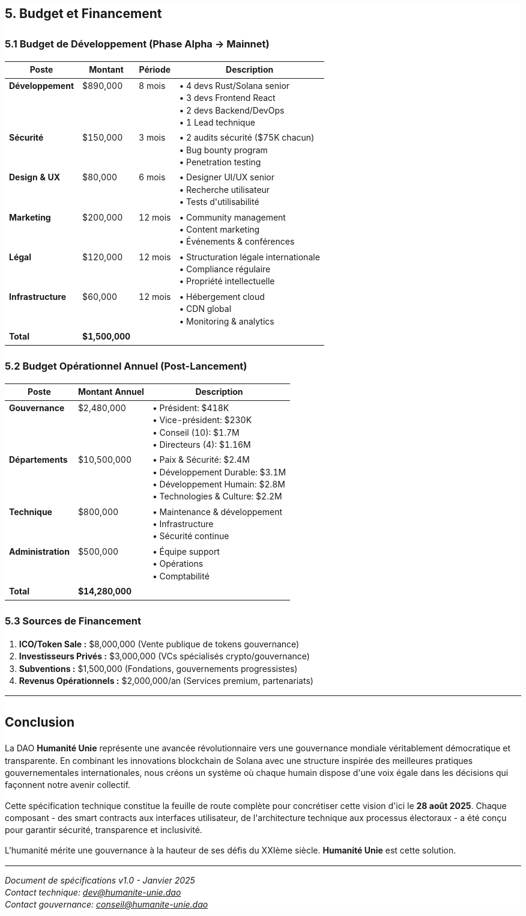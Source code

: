 
## 5. Budget et Financement

### 5.1 Budget de Développement (Phase Alpha → Mainnet)

| Poste | Montant | Période | Description |
|-------|---------|---------|-------------|
| **Développement** | $890,000 | 8 mois | • 4 devs Rust/Solana senior<br>• 3 devs Frontend React<br>• 2 devs Backend/DevOps<br>• 1 Lead technique |
| **Sécurité** | $150,000 | 3 mois | • 2 audits sécurité ($75K chacun)<br>• Bug bounty program<br>• Penetration testing |
| **Design & UX** | $80,000 | 6 mois | • Designer UI/UX senior<br>• Recherche utilisateur<br>• Tests d'utilisabilité |
| **Marketing** | $200,000 | 12 mois | • Community management<br>• Content marketing<br>• Événements & conférences |
| **Légal** | $120,000 | 12 mois | • Structuration légale internationale<br>• Compliance régulaire<br>• Propriété intellectuelle |
| **Infrastructure** | $60,000 | 12 mois | • Hébergement cloud<br>• CDN global<br>• Monitoring & analytics |
| **Total** | **$1,500,000** | | |

### 5.2 Budget Opérationnel Annuel (Post-Lancement)

| Poste | Montant Annuel | Description |
|-------|----------------|-------------|
| **Gouvernance** | $2,480,000 | • Président: $418K<br>• Vice-président: $230K<br>• Conseil (10): $1.7M<br>• Directeurs (4): $1.16M |
| **Départements** | $10,500,000 | • Paix & Sécurité: $2.4M<br>• Développement Durable: $3.1M<br>• Développement Humain: $2.8M<br>• Technologies & Culture: $2.2M |
| **Technique** | $800,000 | • Maintenance & développement<br>• Infrastructure<br>• Sécurité continue |
| **Administration** | $500,000 | • Équipe support<br>• Opérations<br>• Comptabilité |
| **Total** | **$14,280,000** | |

### 5.3 Sources de Financement

1. **ICO/Token Sale :** $8,000,000 (Vente publique de tokens gouvernance)
2. **Investisseurs Privés :** $3,000,000 (VCs spécialisés crypto/gouvernance)
3. **Subventions :** $1,500,000 (Fondations, gouvernements progressistes)
4. **Revenus Opérationnels :** $2,000,000/an (Services premium, partenariats)

---

## Conclusion

La DAO **Humanité Unie** représente une avancée révolutionnaire vers une gouvernance mondiale véritablement démocratique et transparente. En combinant les innovations blockchain de Solana avec une structure inspirée des meilleures pratiques gouvernementales internationales, nous créons un système où chaque humain dispose d'une voix égale dans les décisions qui façonnent notre avenir collectif.

Cette spécification technique constitue la feuille de route complète pour concrétiser cette vision d'ici le **28 août 2025**. Chaque composant - des smart contracts aux interfaces utilisateur, de l'architecture technique aux processus électoraux - a été conçu pour garantir sécurité, transparence et inclusivité.

L'humanité mérite une gouvernance à la hauteur de ses défis du XXIème siècle. **Humanité Unie** est cette solution.

---

*Document de spécifications v1.0 - Janvier 2025*  
*Contact technique: dev@humanite-unie.dao*  
*Contact gouvernance: conseil@humanite-unie.dao*